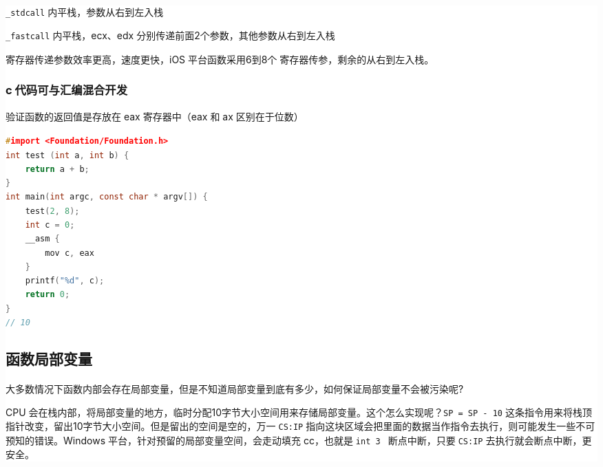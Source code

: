 `_stdcall` 内平栈，参数从右到左入栈

`_fastcall`  内平栈，ecx、edx 分别传递前面2个参数，其他参数从右到左入栈

寄存器传递参数效率更高，速度更快，iOS  平台函数采用6到8个 寄存器传参，剩余的从右到左入栈。



### c 代码可与汇编混合开发

 验证函数的返回值是存放在 eax 寄存器中（eax 和 ax 区别在于位数）

```c
#import <Foundation/Foundation.h>
int test (int a, int b) {
    return a + b;
}
int main(int argc, const char * argv[]) {
    test(2, 8);
    int c = 0;
    __asm {
        mov c, eax
    }
    printf("%d", c);
    return 0;
}
// 10
```



## 函数局部变量

大多数情况下函数内部会存在局部变量，但是不知道局部变量到底有多少，如何保证局部变量不会被污染呢?

 CPU 会在栈内部，将局部变量的地方，临时分配10字节大小空间用来存储局部变量。这个怎么实现呢？`SP = SP - 10`  这条指令用来将栈顶指针改变，留出10字节大小空间。但是留出的空间是空的，万一 `CS:IP` 指向这块区域会把里面的数据当作指令去执行，则可能发生一些不可预知的错误。Windows 平台，针对预留的局部变量空间，会走动填充 cc，也就是 `int 3 ` 断点中断，只要 `CS:IP` 去执行就会断点中断，更安全。
